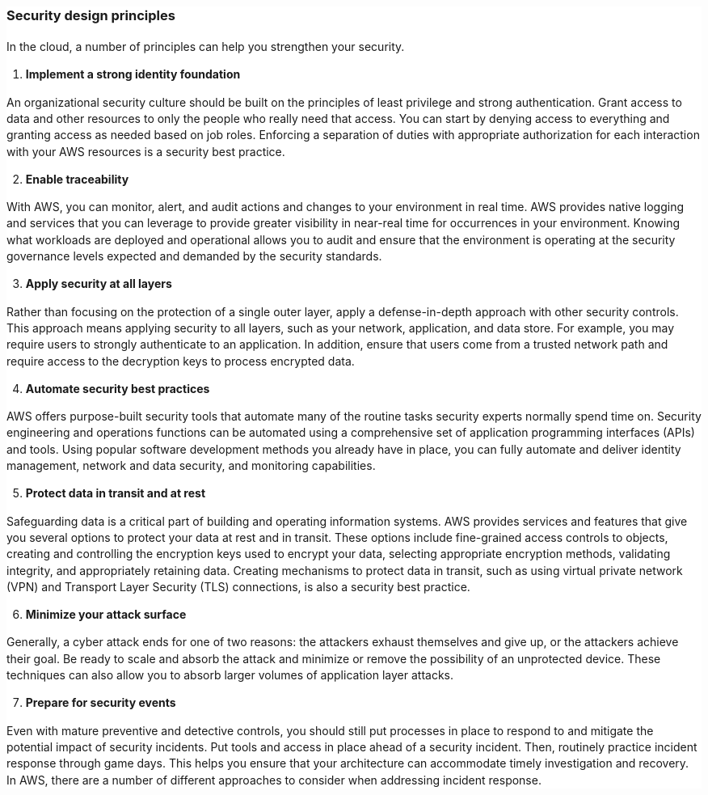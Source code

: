 ### Security design principles
In the cloud, a number of principles can help you strengthen your security.

1. **Implement a strong identity foundation**

An organizational security culture should be built on the principles of least privilege and strong authentication. Grant access to data and other resources to only the people who really need that access. You can start by denying access to everything and granting access as needed based on job roles. Enforcing a separation of duties with appropriate authorization for each interaction with your AWS resources is a security best practice.

2. **Enable traceability**

With AWS, you can monitor, alert, and audit actions and changes to your environment in real time. AWS provides native logging and services that you can leverage to provide greater visibility in near-real time for occurrences in your environment. Knowing what workloads are deployed and operational allows you to audit and ensure that the environment is operating at the security governance levels expected and demanded by the security standards.

3. **Apply security at all layers**

Rather than focusing on the protection of a single outer layer, apply a defense-in-depth approach with other security controls. This approach means applying security to all layers, such as your network, application, and data store. For example, you may require users to strongly authenticate to an application. In addition, ensure that users come from a trusted network path and require access to the decryption keys to process encrypted data. 

4. **Automate security best practices**

AWS offers purpose-built security tools that automate many of the routine tasks security experts normally spend time on. Security engineering and operations functions can be automated using a comprehensive set of application programming interfaces (APIs) and tools. Using popular software development methods you already have in place, you can fully automate and deliver identity management, network and data security, and monitoring capabilities.

5. **Protect data in transit and at rest**

Safeguarding data is a critical part of building and operating information systems. AWS provides services and features that give you several options to protect your data at rest and in transit. These options include fine-grained access controls to objects, creating and controlling the encryption keys used to encrypt your data, selecting appropriate encryption methods, validating integrity, and appropriately retaining data. Creating mechanisms to protect data in transit, such as using virtual private network (VPN) and Transport Layer Security (TLS) connections, is also a security best practice.

6. **Minimize your attack surface**

Generally, a cyber attack ends for one of two reasons: the attackers exhaust themselves and give up, or the attackers achieve their goal. Be ready to scale and absorb the attack and minimize or remove the possibility of an unprotected device. These techniques can also allow you to absorb larger volumes of application layer attacks.

7. **Prepare for security events**

Even with mature preventive and detective controls, you should still put processes in place to respond to and mitigate the potential impact of security incidents. Put tools and access in place ahead of a security incident. Then, routinely practice incident response through game days. This helps you ensure that your architecture can accommodate timely investigation and recovery. In AWS, there are a number of different approaches to consider when addressing incident response.
